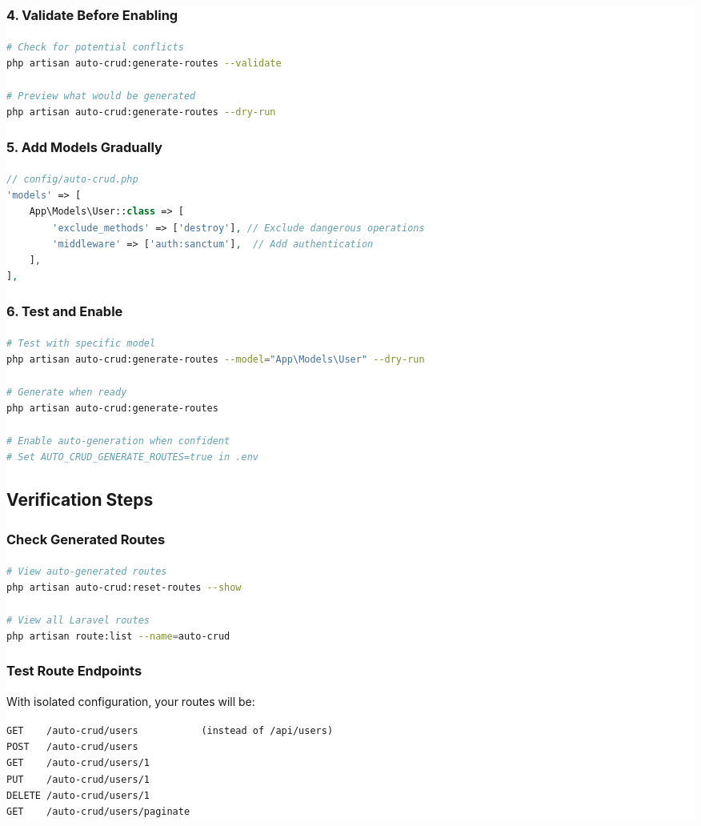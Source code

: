### 4. Validate Before Enabling
```bash
# Check for potential conflicts
php artisan auto-crud:generate-routes --validate

# Preview what would be generated
php artisan auto-crud:generate-routes --dry-run
```

### 5. Add Models Gradually
```php
// config/auto-crud.php
'models' => [
    App\Models\User::class => [
        'exclude_methods' => ['destroy'], // Exclude dangerous operations
        'middleware' => ['auth:sanctum'],  // Add authentication
    ],
],
```

### 6. Test and Enable
```bash
# Test with specific model
php artisan auto-crud:generate-routes --model="App\Models\User" --dry-run

# Generate when ready
php artisan auto-crud:generate-routes

# Enable auto-generation when confident
# Set AUTO_CRUD_GENERATE_ROUTES=true in .env
```

## Verification Steps

### Check Generated Routes
```bash
# View auto-generated routes
php artisan auto-crud:reset-routes --show

# View all Laravel routes
php artisan route:list --name=auto-crud
```

### Test Route Endpoints
With isolated configuration, your routes will be:
```
GET    /auto-crud/users           (instead of /api/users)
POST   /auto-crud/users
GET    /auto-crud/users/1
PUT    /auto-crud/users/1
DELETE /auto-crud/users/1
GET    /auto-crud/users/paginate
```
